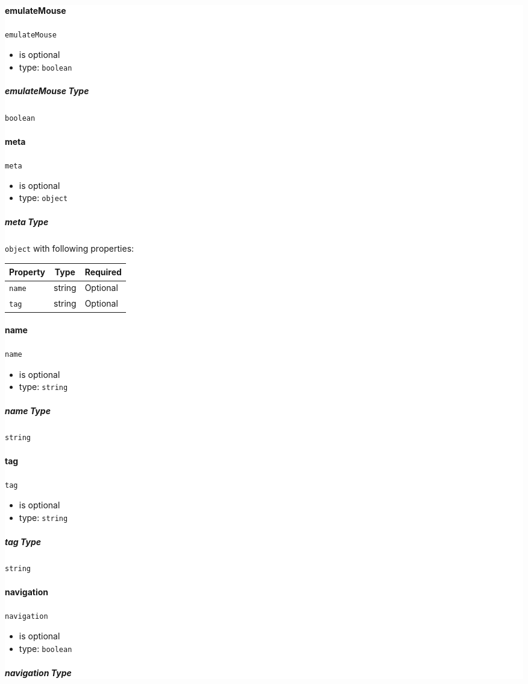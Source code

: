 #### emulateMouse

`emulateMouse`

- is optional
- type: `boolean`

##### emulateMouse Type

`boolean`

#### meta

`meta`

- is optional
- type: `object`

##### meta Type

`object` with following properties:

| Property | Type   | Required |
| -------- | ------ | -------- |
| `name`   | string | Optional |
| `tag`    | string | Optional |

#### name

`name`

- is optional
- type: `string`

##### name Type

`string`

#### tag

`tag`

- is optional
- type: `string`

##### tag Type

`string`

#### navigation

`navigation`

- is optional
- type: `boolean`

##### navigation Type
